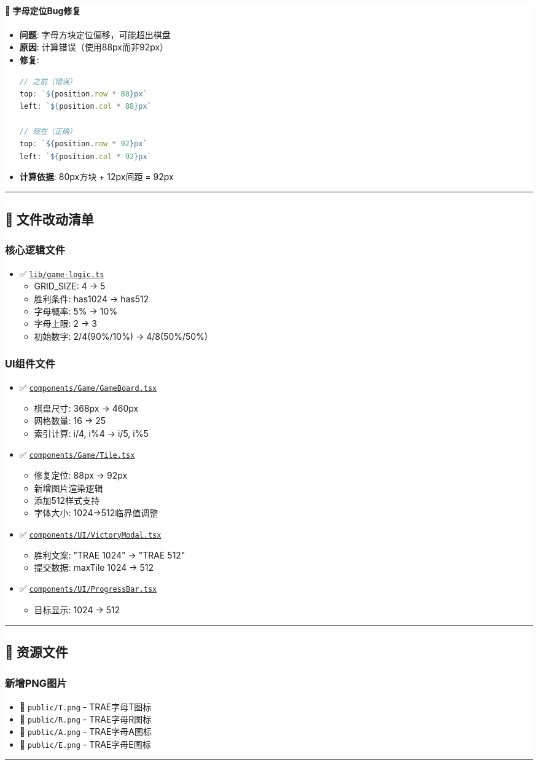 #### 🐛 字母定位Bug修复
- **问题**: 字母方块定位偏移，可能超出棋盘
- **原因**: 计算错误（使用88px而非92px）
- **修复**: 
  ```typescript
  // 之前（错误）
  top: `${position.row * 88}px`
  left: `${position.col * 88}px`
  
  // 现在（正确）
  top: `${position.row * 92}px`
  left: `${position.col * 92}px`
  ```
- **计算依据**: 80px方块 + 12px间距 = 92px

---

## 📝 文件改动清单

### 核心逻辑文件
- ✅ [`lib/game-logic.ts`](lib/game-logic.ts)
  - GRID_SIZE: 4 → 5
  - 胜利条件: has1024 → has512
  - 字母概率: 5% → 10%
  - 字母上限: 2 → 3
  - 初始数字: 2/4(90%/10%) → 4/8(50%/50%)

### UI组件文件
- ✅ [`components/Game/GameBoard.tsx`](components/Game/GameBoard.tsx)
  - 棋盘尺寸: 368px → 460px
  - 网格数量: 16 → 25
  - 索引计算: i/4, i%4 → i/5, i%5

- ✅ [`components/Game/Tile.tsx`](components/Game/Tile.tsx)
  - 修复定位: 88px → 92px
  - 新增图片渲染逻辑
  - 添加512样式支持
  - 字体大小: 1024→512临界值调整

- ✅ [`components/UI/VictoryModal.tsx`](components/UI/VictoryModal.tsx)
  - 胜利文案: "TRAE 1024" → "TRAE 512"
  - 提交数据: maxTile 1024 → 512

- ✅ [`components/UI/ProgressBar.tsx`](components/UI/ProgressBar.tsx)
  - 目标显示: 1024 → 512

---

## 🎨 资源文件

### 新增PNG图片
- 📁 `public/T.png` - TRAE字母T图标
- 📁 `public/R.png` - TRAE字母R图标
- 📁 `public/A.png` - TRAE字母A图标
- 📁 `public/E.png` - TRAE字母E图标

---